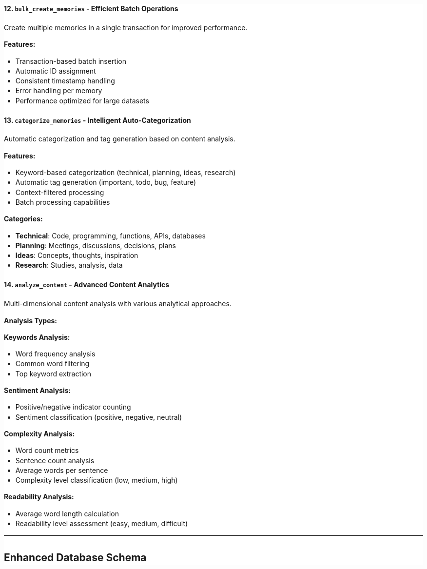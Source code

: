 #### 12. `bulk_create_memories` - Efficient Batch Operations
Create multiple memories in a single transaction for improved performance.

**Features:**
- Transaction-based batch insertion
- Automatic ID assignment
- Consistent timestamp handling
- Error handling per memory
- Performance optimized for large datasets

#### 13. `categorize_memories` - Intelligent Auto-Categorization
Automatic categorization and tag generation based on content analysis.

**Features:**
- Keyword-based categorization (technical, planning, ideas, research)
- Automatic tag generation (important, todo, bug, feature)
- Context-filtered processing
- Batch processing capabilities

**Categories:**
- **Technical**: Code, programming, functions, APIs, databases
- **Planning**: Meetings, discussions, decisions, plans  
- **Ideas**: Concepts, thoughts, inspiration
- **Research**: Studies, analysis, data

#### 14. `analyze_content` - Advanced Content Analytics
Multi-dimensional content analysis with various analytical approaches.

**Analysis Types:**

**Keywords Analysis:**
- Word frequency analysis
- Common word filtering
- Top keyword extraction

**Sentiment Analysis:**
- Positive/negative indicator counting
- Sentiment classification (positive, negative, neutral)

**Complexity Analysis:**
- Word count metrics
- Sentence count analysis
- Average words per sentence
- Complexity level classification (low, medium, high)

**Readability Analysis:**
- Average word length calculation
- Readability level assessment (easy, medium, difficult)

---

## Enhanced Database Schema

